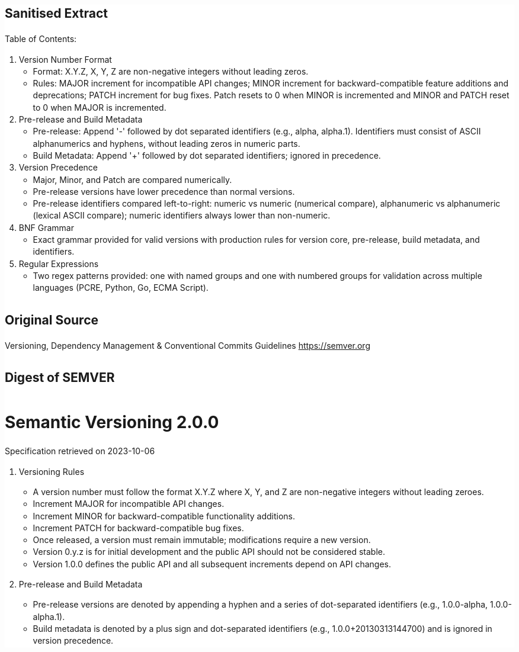 ## Sanitised Extract
Table of Contents:
1. Version Number Format
   - Format: X.Y.Z, X, Y, Z are non-negative integers without leading zeros.
   - Rules: MAJOR increment for incompatible API changes; MINOR increment for backward-compatible feature additions and deprecations; PATCH increment for bug fixes. Patch resets to 0 when MINOR is incremented and MINOR and PATCH reset to 0 when MAJOR is incremented.
2. Pre-release and Build Metadata
   - Pre-release: Append '-' followed by dot separated identifiers (e.g., alpha, alpha.1). Identifiers must consist of ASCII alphanumerics and hyphens, without leading zeros in numeric parts.
   - Build Metadata: Append '+' followed by dot separated identifiers; ignored in precedence.
3. Version Precedence
   - Major, Minor, and Patch are compared numerically.
   - Pre-release versions have lower precedence than normal versions.
   - Pre-release identifiers compared left-to-right: numeric vs numeric (numerical compare), alphanumeric vs alphanumeric (lexical ASCII compare); numeric identifiers always lower than non-numeric.
4. BNF Grammar
   - Exact grammar provided for valid versions with production rules for version core, pre-release, build metadata, and identifiers.
5. Regular Expressions
   - Two regex patterns provided: one with named groups and one with numbered groups for validation across multiple languages (PCRE, Python, Go, ECMA Script).

## Original Source
Versioning, Dependency Management & Conventional Commits Guidelines
https://semver.org

## Digest of SEMVER

# Semantic Versioning 2.0.0

Specification retrieved on 2023-10-06

1. Versioning Rules
   - A version number must follow the format X.Y.Z where X, Y, and Z are non-negative integers without leading zeroes.
   - Increment MAJOR for incompatible API changes.
   - Increment MINOR for backward-compatible functionality additions.
   - Increment PATCH for backward-compatible bug fixes.
   - Once released, a version must remain immutable; modifications require a new version.
   - Version 0.y.z is for initial development and the public API should not be considered stable.
   - Version 1.0.0 defines the public API and all subsequent increments depend on API changes.

2. Pre-release and Build Metadata
   - Pre-release versions are denoted by appending a hyphen and a series of dot-separated identifiers (e.g., 1.0.0-alpha, 1.0.0-alpha.1).
   - Build metadata is denoted by a plus sign and dot-separated identifiers (e.g., 1.0.0+20130313144700) and is ignored in version precedence.
